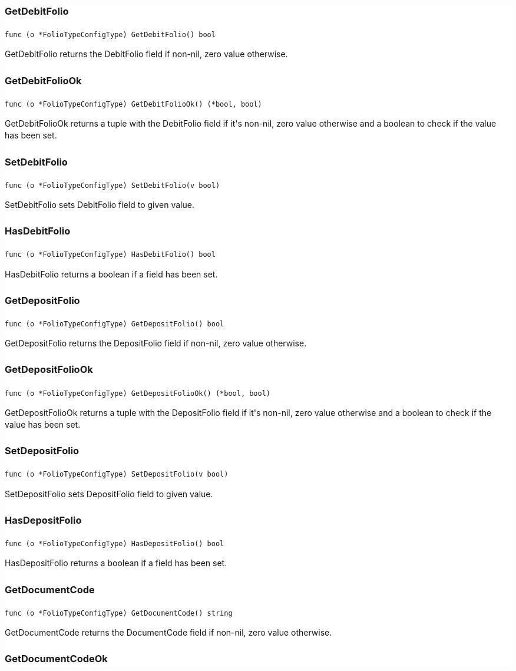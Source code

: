 ### GetDebitFolio

`func (o *FolioTypeConfigType) GetDebitFolio() bool`

GetDebitFolio returns the DebitFolio field if non-nil, zero value otherwise.

### GetDebitFolioOk

`func (o *FolioTypeConfigType) GetDebitFolioOk() (*bool, bool)`

GetDebitFolioOk returns a tuple with the DebitFolio field if it's non-nil, zero value otherwise
and a boolean to check if the value has been set.

### SetDebitFolio

`func (o *FolioTypeConfigType) SetDebitFolio(v bool)`

SetDebitFolio sets DebitFolio field to given value.

### HasDebitFolio

`func (o *FolioTypeConfigType) HasDebitFolio() bool`

HasDebitFolio returns a boolean if a field has been set.

### GetDepositFolio

`func (o *FolioTypeConfigType) GetDepositFolio() bool`

GetDepositFolio returns the DepositFolio field if non-nil, zero value otherwise.

### GetDepositFolioOk

`func (o *FolioTypeConfigType) GetDepositFolioOk() (*bool, bool)`

GetDepositFolioOk returns a tuple with the DepositFolio field if it's non-nil, zero value otherwise
and a boolean to check if the value has been set.

### SetDepositFolio

`func (o *FolioTypeConfigType) SetDepositFolio(v bool)`

SetDepositFolio sets DepositFolio field to given value.

### HasDepositFolio

`func (o *FolioTypeConfigType) HasDepositFolio() bool`

HasDepositFolio returns a boolean if a field has been set.

### GetDocumentCode

`func (o *FolioTypeConfigType) GetDocumentCode() string`

GetDocumentCode returns the DocumentCode field if non-nil, zero value otherwise.

### GetDocumentCodeOk
